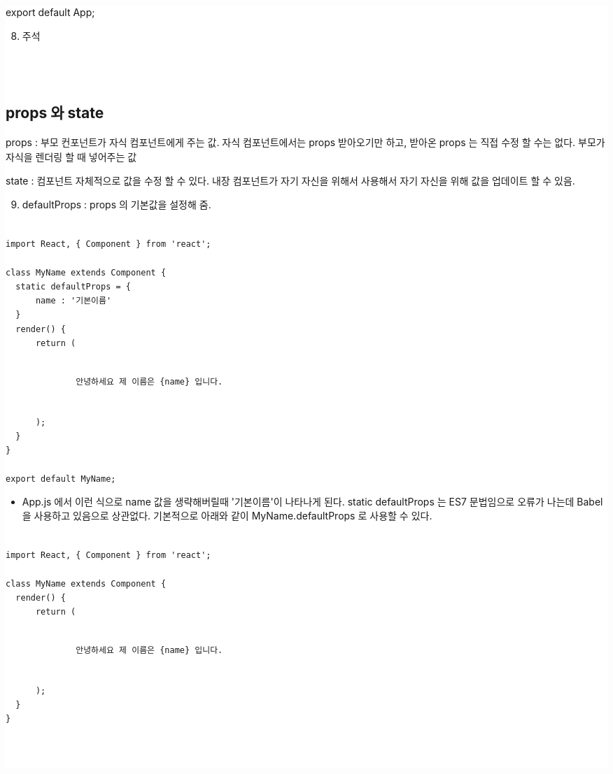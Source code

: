   export default App;

</code></pre>


8) 주석
<pre><code>
  
</code></pre>


props 와 state
---
props : 부모 컨포넌트가 자식 컴포넌트에게 주는 값. 자식 컴포넌트에서는 props 받아오기만 하고,
        받아온 props 는 직접 수정 할 수는 없다.
        부모가 자식을 렌더링 할 때 넣어주는 값

state : 컴포넌트 자체적으로 값을 수정 할 수 있다. 내장 컴포넌트가 자기 자신을 위해서 사용해서
        자기 자신을 위해 값을 업데이트 할 수 있음.




9) defaultProps : props 의 기본값을 설정해 줌.
<pre><code>
import React, { Component } from 'react';

class MyName extends Component {
  static defaultProps = {
      name : '기본이름'
  }
  render() {
      return (
          <div>
              안녕하세요 제 이름은 {name} 입니다.
          </div>
      );
  }
}

export default MyName;
</code></pre>

* App.js 에서 <MyName /> 이런 식으로 name 값을 생략해버릴때 '기본이름'이 나타나게 된다.
  static defaultProps 는 ES7 문법임으로 오류가 나는데 Babel 을 사용하고 있음으로 상관없다.
  기본적으로 아래와 같이 MyName.defaultProps 로 사용할 수 있다.

<pre><code>
import React, { Component } from 'react';

class MyName extends Component {
  render() {
      return (
          <div>
              안녕하세요 제 이름은 {name} 입니다.
          </div>
      );
  }
}
